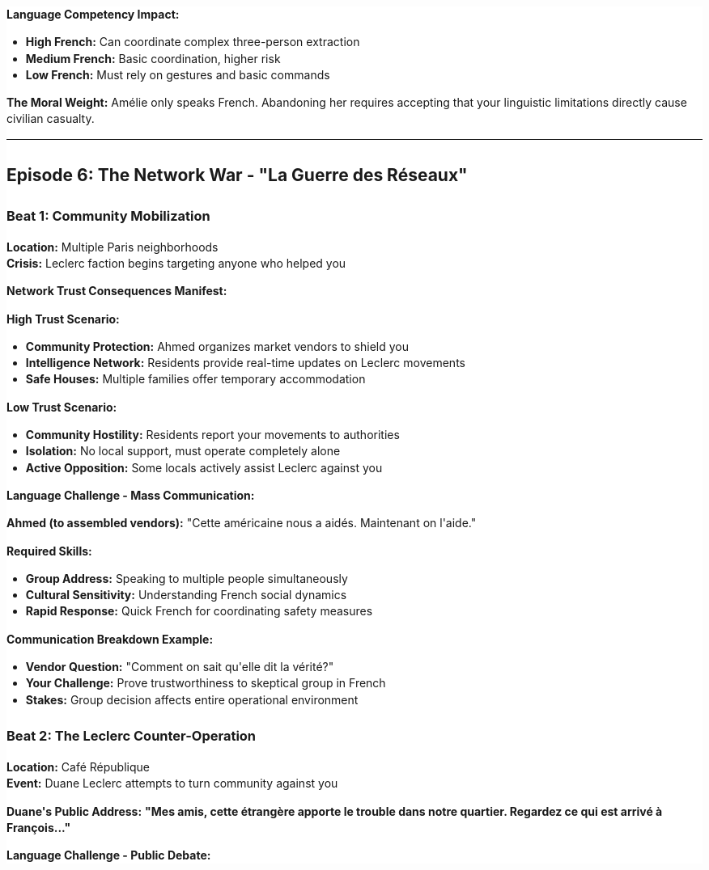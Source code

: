 **Language Competency Impact:**

- **High French:** Can coordinate complex three-person extraction
- **Medium French:** Basic coordination, higher risk
- **Low French:** Must rely on gestures and basic commands

**The Moral Weight:** Amélie only speaks French. Abandoning her requires accepting that your linguistic limitations directly cause civilian casualty.

---

## Episode 6: The Network War - "La Guerre des Réseaux"

### Beat 1: Community Mobilization

**Location:** Multiple Paris neighborhoods  
**Crisis:** Leclerc faction begins targeting anyone who helped you

**Network Trust Consequences Manifest:**

**High Trust Scenario:**

- **Community Protection:** Ahmed organizes market vendors to shield you
- **Intelligence Network:** Residents provide real-time updates on Leclerc movements
- **Safe Houses:** Multiple families offer temporary accommodation

**Low Trust Scenario:**

- **Community Hostility:** Residents report your movements to authorities
- **Isolation:** No local support, must operate completely alone
- **Active Opposition:** Some locals actively assist Leclerc against you

**Language Challenge - Mass Communication:**

**Ahmed (to assembled vendors):** "Cette américaine nous a aidés. Maintenant on l'aide."

**Required Skills:**

- **Group Address:** Speaking to multiple people simultaneously
- **Cultural Sensitivity:** Understanding French social dynamics
- **Rapid Response:** Quick French for coordinating safety measures

**Communication Breakdown Example:**

- **Vendor Question:** "Comment on sait qu'elle dit la vérité?"
- **Your Challenge:** Prove trustworthiness to skeptical group in French
- **Stakes:** Group decision affects entire operational environment

### Beat 2: The Leclerc Counter-Operation

**Location:** Café République  
**Event:** Duane Leclerc attempts to turn community against you

**Duane's Public Address:**
**"Mes amis, cette étrangère apporte le trouble dans notre quartier. Regardez ce qui est arrivé à François..."**

**Language Challenge - Public Debate:**
